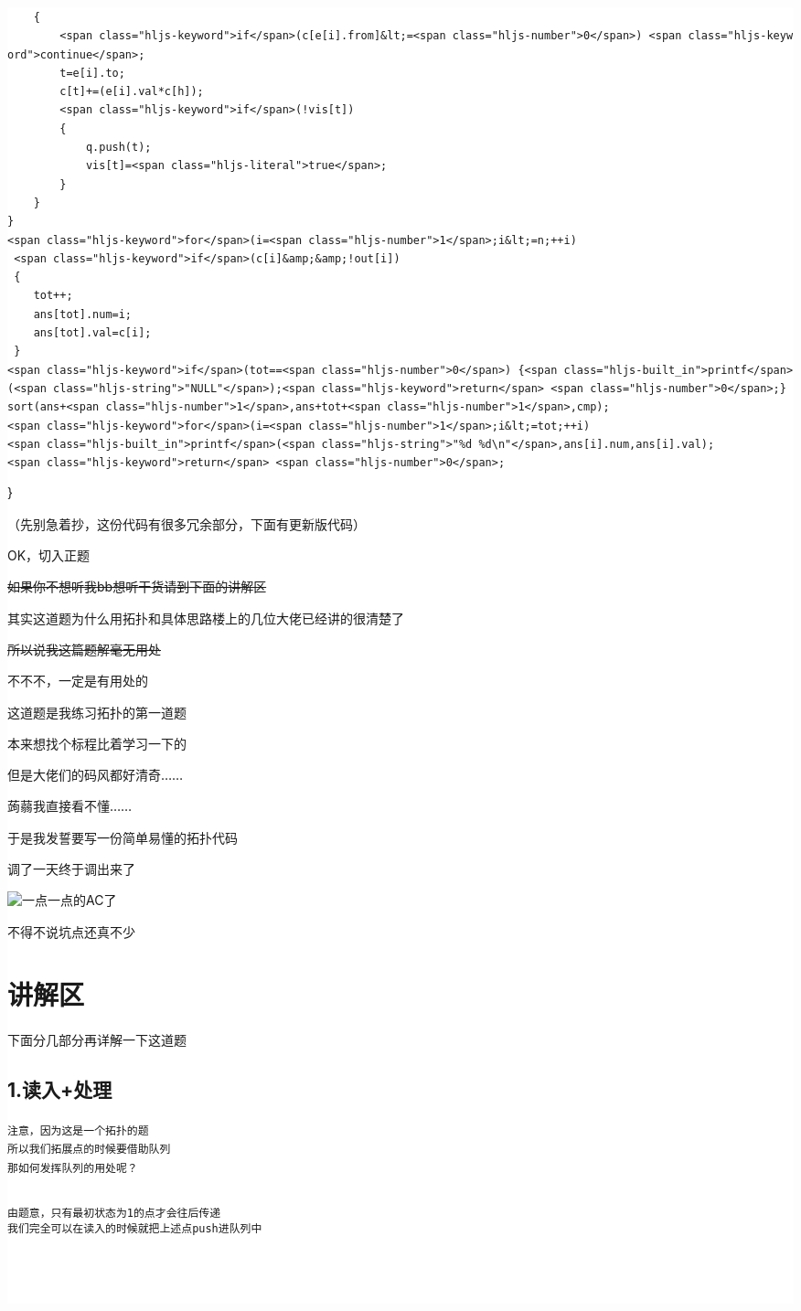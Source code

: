 		{
			<span class="hljs-keyword">if</span>(c[e[i].from]&lt;=<span class="hljs-number">0</span>) <span class="hljs-keyword">continue</span>;
			t=e[i].to;
			c[t]+=(e[i].val*c[h]);
			<span class="hljs-keyword">if</span>(!vis[t])
			{
				q.push(t);
				vis[t]=<span class="hljs-literal">true</span>;
			}
		}
	}
	<span class="hljs-keyword">for</span>(i=<span class="hljs-number">1</span>;i&lt;=n;++i)
	 <span class="hljs-keyword">if</span>(c[i]&amp;&amp;!out[i])
	 {
	 	tot++;
	 	ans[tot].num=i;
	 	ans[tot].val=c[i];
	 }
	<span class="hljs-keyword">if</span>(tot==<span class="hljs-number">0</span>) {<span class="hljs-built_in">printf</span>(<span class="hljs-string">"NULL"</span>);<span class="hljs-keyword">return</span> <span class="hljs-number">0</span>;}
	sort(ans+<span class="hljs-number">1</span>,ans+tot+<span class="hljs-number">1</span>,cmp);
	<span class="hljs-keyword">for</span>(i=<span class="hljs-number">1</span>;i&lt;=tot;++i)
	<span class="hljs-built_in">printf</span>(<span class="hljs-string">"%d %d\n"</span>,ans[i].num,ans[i].val);
	<span class="hljs-keyword">return</span> <span class="hljs-number">0</span>;
}
</code></pre>
<p>（先别急着抄，这份代码有很多冗余部分，下面有更新版代码）</p>
<p>OK，切入正题</p>
<p><s>如果你不想听我bb想听干货请到下面的讲解区</s></p>
<p>其实这道题为什么用拓扑和具体思路楼上的几位大佬已经讲的很清楚了</p>
<p><s>所以说我这篇题解毫无用处</s></p>
<p>不不不，一定是有用处的</p>
<p>这道题是我练习拓扑的第一道题</p>
<p>本来想找个标程比着学习一下的</p>
<p>但是大佬们的码风都好清奇……</p>
<p>蒟蒻我直接看不懂……</p>
<p>于是我发誓要写一份简单易懂的拓扑代码</p>
<p>调了一天终于调出来了</p>
<p><img src="https://cdn.luogu.com.cn/upload/pic/57796.png" alt="一点一点的AC了"></p>
<p>不得不说坑点还真不少</p>
<h1>讲解区</h1>
<p>下面分几部分再详解一下这道题</p>
<h2>1.读入+处理</h2>
<pre><code class="language-latex" data-rendered-lang="latex">注意，因为这是一个拓扑的题
所以我们拓展点的时候要借助队列
那如何发挥队列的用处呢？

由题意，只有最初状态为1的点才会往后传递
我们完全可以在读入的时候就把上述点push进队列中
